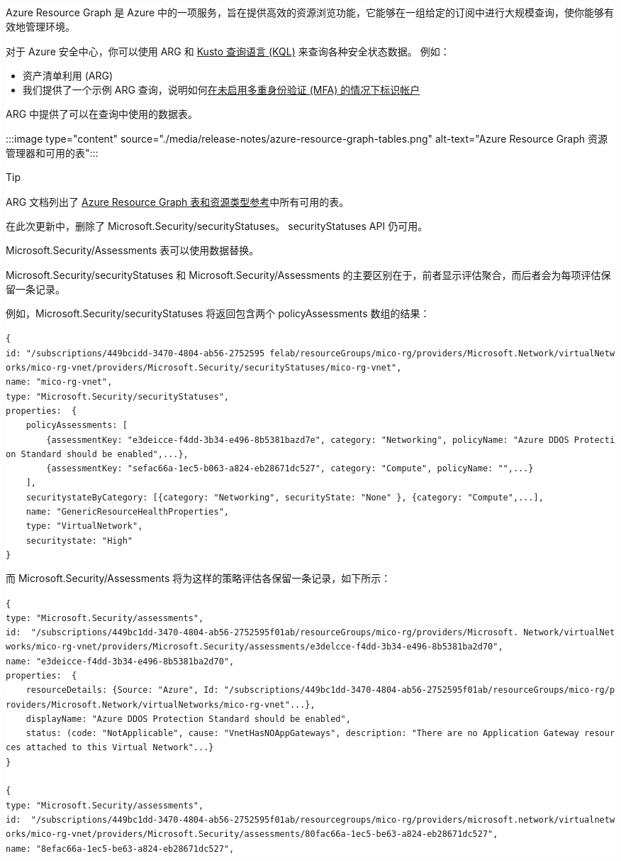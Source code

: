 Azure Resource Graph 是 Azure 中的一项服务，旨在提供高效的资源浏览功能，它能够在一组给定的订阅中进行大规模查询，使你能够有效地管理环境。 

对于 Azure 安全中心，你可以使用 ARG 和 [Kusto 查询语言 (KQL)](/azure/data-explorer/kusto/query/) 来查询各种安全状态数据。 例如：

- 资产清单利用 (ARG)
- 我们提供了一个示例 ARG 查询，说明如何[在未启用多重身份验证 (MFA) 的情况下标识帐户](security-center-identity-access.md#identify-accounts-without-multi-factor-authentication-mfa-enabled)

ARG 中提供了可以在查询中使用的数据表。

:::image type="content" source="./media/release-notes/azure-resource-graph-tables.png" alt-text="Azure Resource Graph 资源管理器和可用的表":::

> [!TIP]
> ARG 文档列出了 [Azure Resource Graph 表和资源类型参考](../governance/resource-graph/reference/supported-tables-resources.md)中所有可用的表。

在此次更新中，删除了 Microsoft.Security/securityStatuses。 securityStatuses API 仍可用。

Microsoft.Security/Assessments 表可以使用数据替换。

Microsoft.Security/securityStatuses 和 Microsoft.Security/Assessments 的主要区别在于，前者显示评估聚合，而后者会为每项评估保留一条记录。

例如，Microsoft.Security/securityStatuses 将返回包含两个 policyAssessments 数组的结果：

```
{
id: "/subscriptions/449bcidd-3470-4804-ab56-2752595 felab/resourceGroups/mico-rg/providers/Microsoft.Network/virtualNetworks/mico-rg-vnet/providers/Microsoft.Security/securityStatuses/mico-rg-vnet",
name: "mico-rg-vnet",
type: "Microsoft.Security/securityStatuses",
properties:  {
    policyAssessments: [
        {assessmentKey: "e3deicce-f4dd-3b34-e496-8b5381bazd7e", category: "Networking", policyName: "Azure DDOS Protection Standard should be enabled",...},
        {assessmentKey: "sefac66a-1ec5-b063-a824-eb28671dc527", category: "Compute", policyName: "",...}
    ],
    securitystateByCategory: [{category: "Networking", securityState: "None" }, {category: "Compute",...],
    name: "GenericResourceHealthProperties",
    type: "VirtualNetwork",
    securitystate: "High"
}
```
而 Microsoft.Security/Assessments 将为这样的策略评估各保留一条记录，如下所示：

```
{
type: "Microsoft.Security/assessments",
id:  "/subscriptions/449bc1dd-3470-4804-ab56-2752595f01ab/resourceGroups/mico-rg/providers/Microsoft. Network/virtualNetworks/mico-rg-vnet/providers/Microsoft.Security/assessments/e3delcce-f4dd-3b34-e496-8b5381ba2d70",
name: "e3deicce-f4dd-3b34-e496-8b5381ba2d70",
properties:  {
    resourceDetails: {Source: "Azure", Id: "/subscriptions/449bc1dd-3470-4804-ab56-2752595f01ab/resourceGroups/mico-rg/providers/Microsoft.Network/virtualNetworks/mico-rg-vnet"...},
    displayName: "Azure DDOS Protection Standard should be enabled",
    status: (code: "NotApplicable", cause: "VnetHasNOAppGateways", description: "There are no Application Gateway resources attached to this Virtual Network"...}
}

{
type: "Microsoft.Security/assessments",
id:  "/subscriptions/449bc1dd-3470-4804-ab56-2752595f01ab/resourcegroups/mico-rg/providers/microsoft.network/virtualnetworks/mico-rg-vnet/providers/Microsoft.Security/assessments/80fac66a-1ec5-be63-a824-eb28671dc527",
name: "8efac66a-1ec5-be63-a824-eb28671dc527",
```